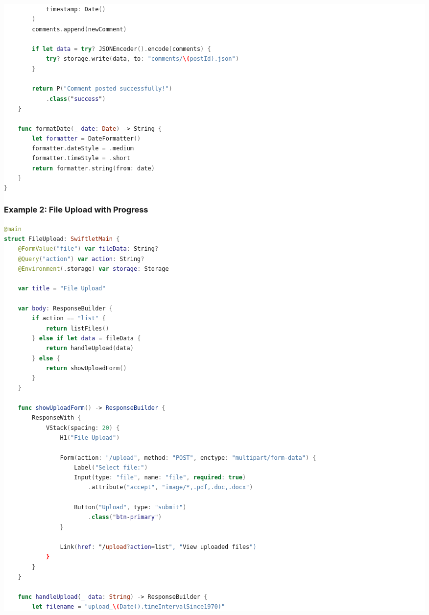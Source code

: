```swift
            timestamp: Date()
        )
        comments.append(newComment)
        
        if let data = try? JSONEncoder().encode(comments) {
            try? storage.write(data, to: "comments/\(postId).json")
        }
        
        return P("Comment posted successfully!")
            .class("success")
    }
    
    func formatDate(_ date: Date) -> String {
        let formatter = DateFormatter()
        formatter.dateStyle = .medium
        formatter.timeStyle = .short
        return formatter.string(from: date)
    }
}
```

### Example 2: File Upload with Progress

```swift
@main
struct FileUpload: SwiftletMain {
    @FormValue("file") var fileData: String?
    @Query("action") var action: String?
    @Environment(.storage) var storage: Storage
    
    var title = "File Upload"
    
    var body: ResponseBuilder {
        if action == "list" {
            return listFiles()
        } else if let data = fileData {
            return handleUpload(data)
        } else {
            return showUploadForm()
        }
    }
    
    func showUploadForm() -> ResponseBuilder {
        ResponseWith {
            VStack(spacing: 20) {
                H1("File Upload")
                
                Form(action: "/upload", method: "POST", enctype: "multipart/form-data") {
                    Label("Select file:")
                    Input(type: "file", name: "file", required: true)
                        .attribute("accept", "image/*,.pdf,.doc,.docx")
                    
                    Button("Upload", type: "submit")
                        .class("btn-primary")
                }
                
                Link(href: "/upload?action=list", "View uploaded files")
            }
        }
    }
    
    func handleUpload(_ data: String) -> ResponseBuilder {
        let filename = "upload_\(Date().timeIntervalSince1970)"
```
